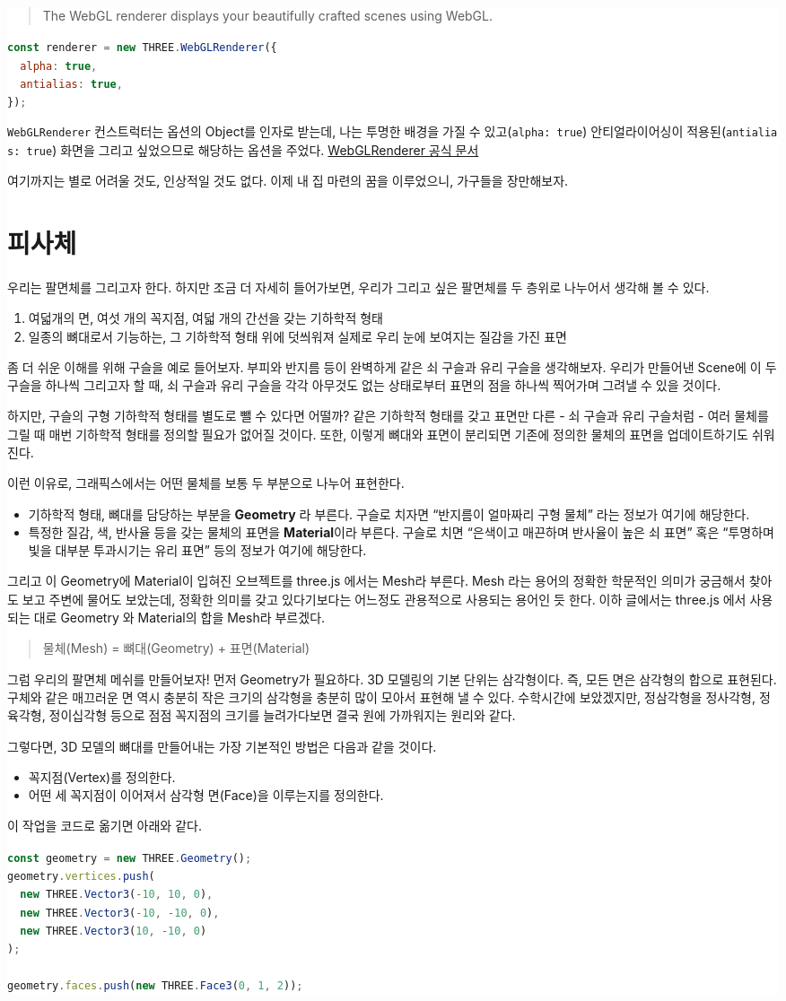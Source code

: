> The WebGL renderer displays your beautifully crafted scenes using WebGL.

```js
const renderer = new THREE.WebGLRenderer({
  alpha: true,
  antialias: true,
});
```

`WebGLRenderer` 컨스트럭터는 옵션의 Object를 인자로 받는데, 나는 투명한 배경을 가질 수 있고(`alpha: true`) 안티얼라이어싱이 적용된(`antialias: true`) 화면을 그리고 싶었으므로 해당하는 옵션을 주었다. [WebGLRenderer 공식 문서](https://threejs.org/docs/#api/renderers/WebGLRenderer)

여기까지는 별로 어려울 것도, 인상적일 것도 없다. 이제 내 집 마련의 꿈을 이루었으니, 가구들을 장만해보자.

# 피사체

우리는 팔면체를 그리고자 한다. 하지만 조금 더 자세히 들어가보면, 우리가 그리고 싶은 팔면체를 두 층위로 나누어서 생각해 볼 수 있다.

1. 여덟개의 면, 여섯 개의 꼭지점, 여덟 개의 간선을 갖는 기하학적 형태
2. 일종의 뼈대로서 기능하는, 그 기하학적 형태 위에 덧씌워져 실제로 우리 눈에 보여지는 질감을 가진 표면

좀 더 쉬운 이해를 위해 구슬을 예로 들어보자. 부피와 반지름 등이 완벽하게 같은 쇠 구슬과 유리 구슬을 생각해보자. 우리가 만들어낸 Scene에 이 두 구슬을 하나씩 그리고자 할 때, 쇠 구슬과 유리 구슬을 각각 아무것도 없는 상태로부터 표면의 점을 하나씩 찍어가며 그려낼 수 있을 것이다.

하지만, 구슬의 구형 기하학적 형태를 별도로 뺄 수 있다면 어떨까? 같은 기하학적 형태를 갖고 표면만 다른 - 쇠 구슬과 유리 구슬처럼 - 여러 물체를 그릴 때 매번 기하학적 형태를 정의할 필요가 없어질 것이다. 또한, 이렇게 뼈대와 표면이 분리되면 기존에 정의한 물체의 표면을 업데이트하기도 쉬워진다.

이런 이유로, 그래픽스에서는 어떤 물체를 보통 두 부분으로 나누어 표현한다.

- 기하학적 형태, 뼈대를 담당하는 부분을 **Geometry** 라 부른다. 구슬로 치자면 “반지름이 얼마짜리 구형 물체” 라는 정보가 여기에 해당한다.
- 특정한 질감, 색, 반사율 등을 갖는 물체의 표면을 **Material**이라 부른다. 구슬로 치면 “은색이고 매끈하며 반사율이 높은 쇠 표면” 혹은 “투명하며 빛을 대부분 투과시기는 유리 표면” 등의 정보가 여기에 해당한다.

그리고 이 Geometry에 Material이 입혀진 오브젝트를 three.js 에서는 Mesh라 부른다. Mesh 라는 용어의 정확한 학문적인 의미가 궁금해서 찾아도 보고 주변에 물어도 보았는데, 정확한 의미를 갖고 있다기보다는 어느정도 관용적으로 사용되는 용어인 듯 한다. 이하 글에서는 three.js 에서 사용되는 대로 Geometry 와 Material의 합을 Mesh라 부르겠다.

> 물체(Mesh) = 뼈대(Geometry) + 표면(Material)

그럼 우리의 팔면체 메쉬를 만들어보자! 먼저 Geometry가 필요하다. 3D 모델링의 기본 단위는 삼각형이다. 즉, 모든 면은 삼각형의 합으로 표현된다. 구체와 같은 매끄러운 면 역시 충분히 작은 크기의 삼각형을 충분히 많이 모아서 표현해 낼 수 있다. 수학시간에 보았겠지만, 정삼각형을 정사각형, 정육각형, 정이십각형 등으로 점점 꼭지점의 크기를 늘려가다보면 결국 원에 가까워지는 원리와 같다.

그렇다면, 3D 모델의 뼈대를 만들어내는 가장 기본적인 방법은 다음과 같을 것이다.

- 꼭지점(Vertex)를 정의한다.
- 어떤 세 꼭지점이 이어져서 삼각형 면(Face)을 이루는지를 정의한다.

이 작업을 코드로 옮기면 아래와 같다.

```js
const geometry = new THREE.Geometry();
geometry.vertices.push(
  new THREE.Vector3(-10, 10, 0),
  new THREE.Vector3(-10, -10, 0),
  new THREE.Vector3(10, -10, 0)
);

geometry.faces.push(new THREE.Face3(0, 1, 2));
```

